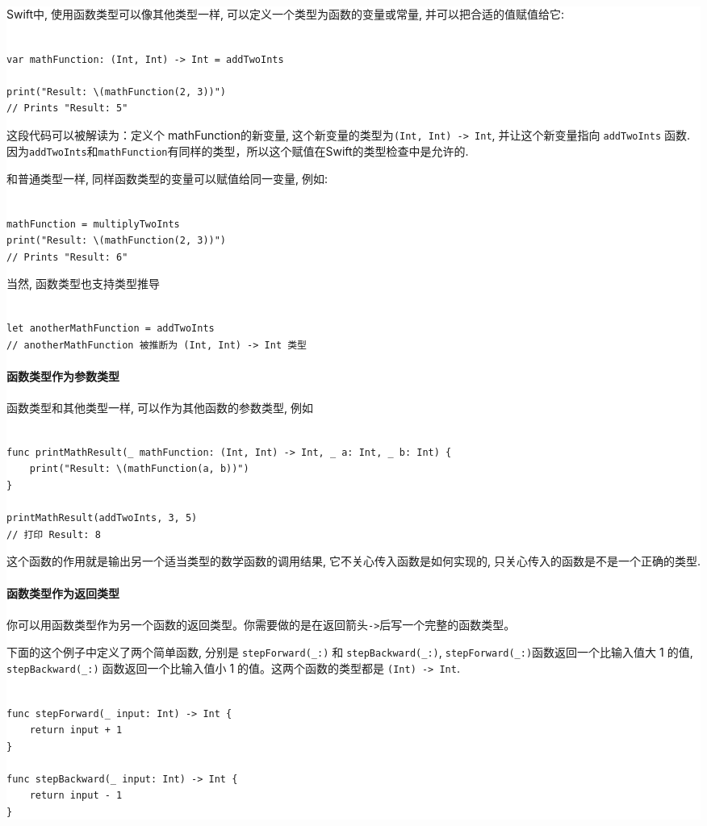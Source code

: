 Swift中, 使用函数类型可以像其他类型一样, 可以定义一个类型为函数的变量或常量, 并可以把合适的值赋值给它:

<pre><code class="language-swift">
var mathFunction: (Int, Int) -> Int = addTwoInts

print("Result: \(mathFunction(2, 3))")
// Prints "Result: 5"
</code></pre>

这段代码可以被解读为：定义个 mathFunction的新变量, 这个新变量的类型为`(Int, Int) -> Int`, 并让这个新变量指向 `addTwoInts` 函数.
因为`addTwoInts`和`mathFunction`有同样的类型，所以这个赋值在Swift的类型检查中是允许的.

和普通类型一样, 同样函数类型的变量可以赋值给同一变量, 例如:

<pre><code class="language-swift">
mathFunction = multiplyTwoInts
print("Result: \(mathFunction(2, 3))")
// Prints "Result: 6"
</code></pre>

当然, 函数类型也支持类型推导

<pre><code class="language-swift">
let anotherMathFunction = addTwoInts
// anotherMathFunction 被推断为 (Int, Int) -> Int 类型
</code></pre>

#### 函数类型作为参数类型

函数类型和其他类型一样, 可以作为其他函数的参数类型, 例如

<pre><code class="language-swift">
func printMathResult(_ mathFunction: (Int, Int) -> Int, _ a: Int, _ b: Int) {
    print("Result: \(mathFunction(a, b))")
}

printMathResult(addTwoInts, 3, 5)
// 打印 Result: 8
</code></pre>

这个函数的作用就是输出另一个适当类型的数学函数的调用结果, 它不关心传入函数是如何实现的, 只关心传入的函数是不是一个正确的类型.

#### 函数类型作为返回类型

你可以用函数类型作为另一个函数的返回类型。你需要做的是在返回箭头`->`后写一个完整的函数类型。

下面的这个例子中定义了两个简单函数, 分别是 `stepForward(_:)` 和 `stepBackward(_:)`, `stepForward(_:)`函数返回一个比输入值大 1 的值, `stepBackward(_:)` 函数返回一个比输入值小 1 的值。这两个函数的类型都是 `(Int) -> Int`.

<pre><code class="language-swift">
func stepForward(_ input: Int) -> Int {
    return input + 1
}

func stepBackward(_ input: Int) -> Int {
    return input - 1
}
</code></pre>
